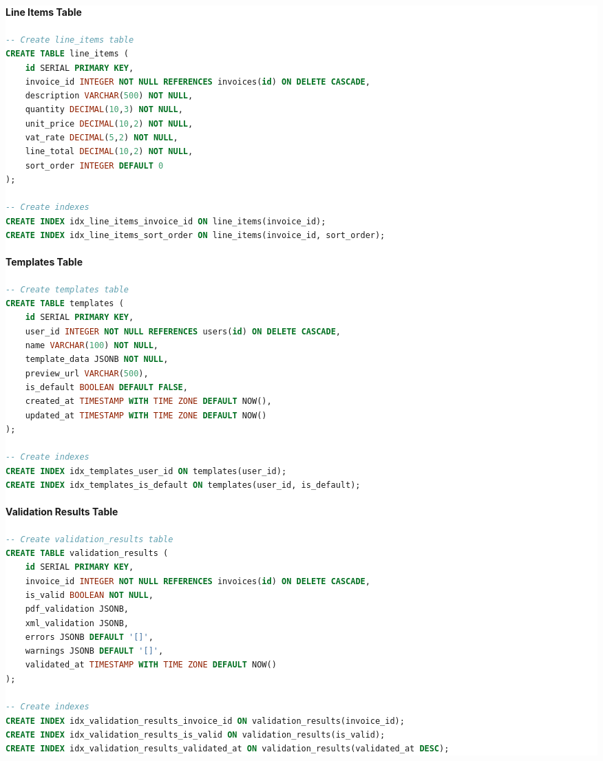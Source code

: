 #### Line Items Table
```sql
-- Create line_items table
CREATE TABLE line_items (
    id SERIAL PRIMARY KEY,
    invoice_id INTEGER NOT NULL REFERENCES invoices(id) ON DELETE CASCADE,
    description VARCHAR(500) NOT NULL,
    quantity DECIMAL(10,3) NOT NULL,
    unit_price DECIMAL(10,2) NOT NULL,
    vat_rate DECIMAL(5,2) NOT NULL,
    line_total DECIMAL(10,2) NOT NULL,
    sort_order INTEGER DEFAULT 0
);

-- Create indexes
CREATE INDEX idx_line_items_invoice_id ON line_items(invoice_id);
CREATE INDEX idx_line_items_sort_order ON line_items(invoice_id, sort_order);
```

#### Templates Table
```sql
-- Create templates table
CREATE TABLE templates (
    id SERIAL PRIMARY KEY,
    user_id INTEGER NOT NULL REFERENCES users(id) ON DELETE CASCADE,
    name VARCHAR(100) NOT NULL,
    template_data JSONB NOT NULL,
    preview_url VARCHAR(500),
    is_default BOOLEAN DEFAULT FALSE,
    created_at TIMESTAMP WITH TIME ZONE DEFAULT NOW(),
    updated_at TIMESTAMP WITH TIME ZONE DEFAULT NOW()
);

-- Create indexes
CREATE INDEX idx_templates_user_id ON templates(user_id);
CREATE INDEX idx_templates_is_default ON templates(user_id, is_default);
```

#### Validation Results Table
```sql
-- Create validation_results table
CREATE TABLE validation_results (
    id SERIAL PRIMARY KEY,
    invoice_id INTEGER NOT NULL REFERENCES invoices(id) ON DELETE CASCADE,
    is_valid BOOLEAN NOT NULL,
    pdf_validation JSONB,
    xml_validation JSONB,
    errors JSONB DEFAULT '[]',
    warnings JSONB DEFAULT '[]',
    validated_at TIMESTAMP WITH TIME ZONE DEFAULT NOW()
);

-- Create indexes
CREATE INDEX idx_validation_results_invoice_id ON validation_results(invoice_id);
CREATE INDEX idx_validation_results_is_valid ON validation_results(is_valid);
CREATE INDEX idx_validation_results_validated_at ON validation_results(validated_at DESC);
```
